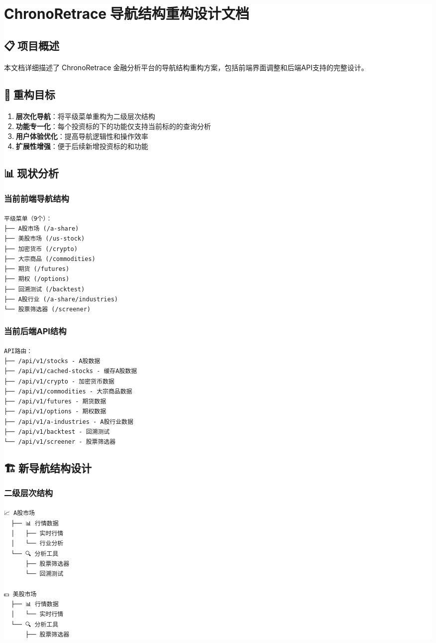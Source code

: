 # ChronoRetrace 导航结构重构设计文档

## 📋 项目概述

本文档详细描述了 ChronoRetrace 金融分析平台的导航结构重构方案，包括前端界面调整和后端API支持的完整设计。

## 🎯 重构目标

1. **层次化导航**：将平级菜单重构为二级层次结构
2. **功能专一化**：每个投资标的下的功能仅支持当前标的的查询分析
3. **用户体验优化**：提高导航逻辑性和操作效率
4. **扩展性增强**：便于后续新增投资标的和功能

## 📊 现状分析

### 当前前端导航结构
```
平级菜单（9个）：
├── A股市场 (/a-share)
├── 美股市场 (/us-stock)
├── 加密货币 (/crypto)
├── 大宗商品 (/commodities)
├── 期货 (/futures)
├── 期权 (/options)
├── 回溯测试 (/backtest)
├── A股行业 (/a-share/industries)
└── 股票筛选器 (/screener)
```

### 当前后端API结构
```
API路由：
├── /api/v1/stocks - A股数据
├── /api/v1/cached-stocks - 缓存A股数据
├── /api/v1/crypto - 加密货币数据
├── /api/v1/commodities - 大宗商品数据
├── /api/v1/futures - 期货数据
├── /api/v1/options - 期权数据
├── /api/v1/a-industries - A股行业数据
├── /api/v1/backtest - 回溯测试
└── /api/v1/screener - 股票筛选器
```

## 🏗️ 新导航结构设计

### 二级层次结构
```
📈 A股市场
  ├── 📊 行情数据
  │   ├── 实时行情
  │   └── 行业分析
  └── 🔍 分析工具
      ├── 股票筛选器
      └── 回溯测试

💵 美股市场
  ├── 📊 行情数据
  │   └── 实时行情
  └── 🔍 分析工具
      ├── 股票筛选器
```